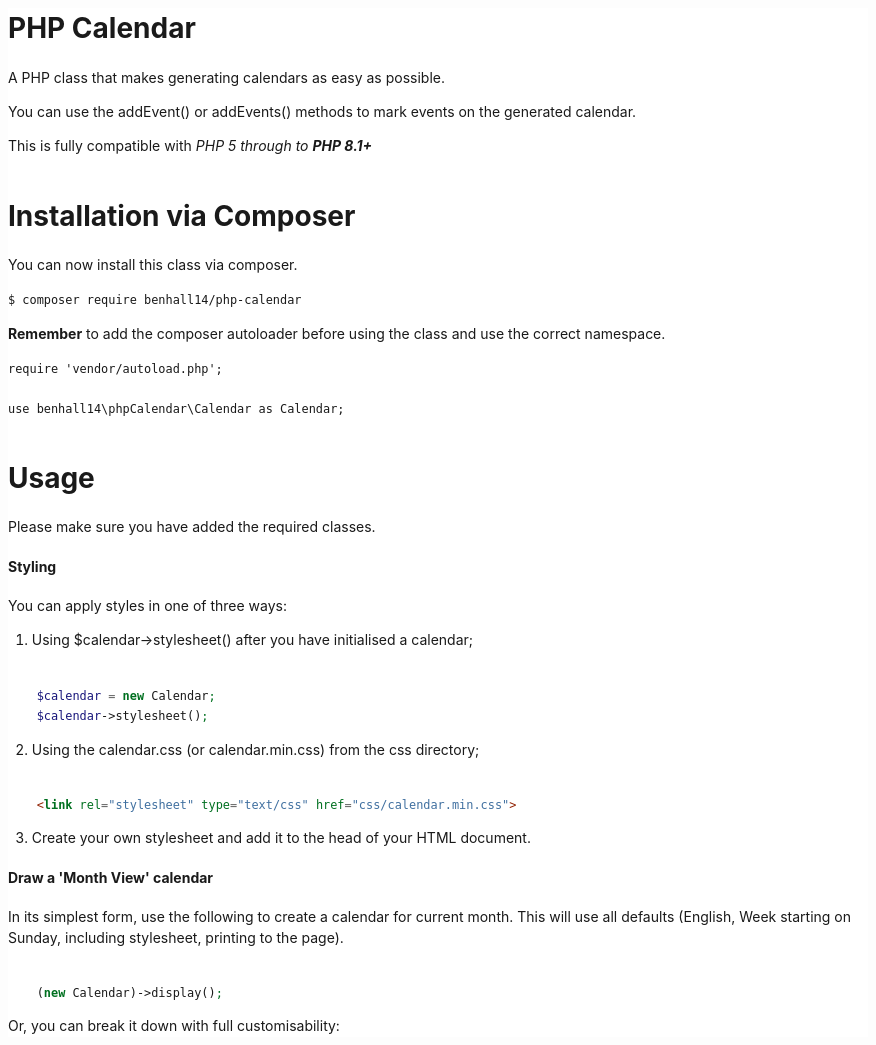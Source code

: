 # PHP Calendar
A PHP class that makes generating calendars as easy as possible.

You can use the addEvent() or addEvents() methods to mark events on the generated calendar.

This is fully compatible with *PHP 5 through to **PHP 8.1+***

# Installation via Composer
You can now install this class via composer.

	$ composer require benhall14/php-calendar
	
**Remember** to add the composer autoloader before using the class and use the correct namespace.

	require 'vendor/autoload.php';

	use benhall14\phpCalendar\Calendar as Calendar;

# Usage
Please make sure you have added the required classes.

#### Styling
You can apply styles in one of three ways: 

1) Using $calendar->stylesheet() after you have initialised a calendar;

```php

    $calendar = new Calendar;
    $calendar->stylesheet();

```

2) Using the calendar.css (or calendar.min.css) from the css directory;

```html

    <link rel="stylesheet" type="text/css" href="css/calendar.min.css">

```
3) Create your own stylesheet and add it to the head of your HTML document.

#### Draw a 'Month View' calendar

In its simplest form, use the following to create a calendar for current month. This will use all defaults (English, Week starting on Sunday, including stylesheet, printing to the page).

```php

    (new Calendar)->display();

```

Or, you can break it down with full customisability:
